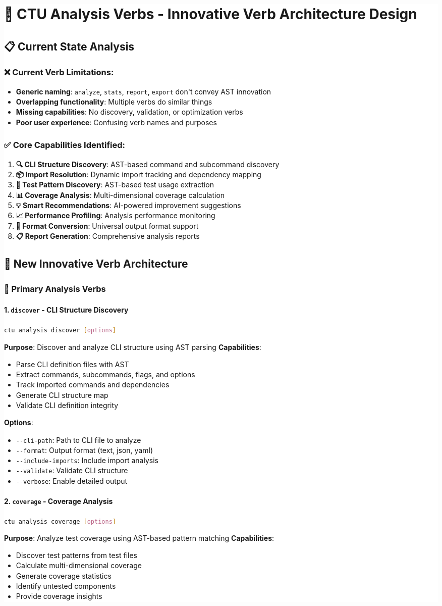 # 🚀 CTU Analysis Verbs - Innovative Verb Architecture Design

## 📋 **Current State Analysis**

### **❌ Current Verb Limitations:**
- **Generic naming**: `analyze`, `stats`, `report`, `export` don't convey AST innovation
- **Overlapping functionality**: Multiple verbs do similar things
- **Missing capabilities**: No discovery, validation, or optimization verbs
- **Poor user experience**: Confusing verb names and purposes

### **✅ Core Capabilities Identified:**
1. **🔍 CLI Structure Discovery**: AST-based command and subcommand discovery
2. **📦 Import Resolution**: Dynamic import tracking and dependency mapping
3. **🧪 Test Pattern Discovery**: AST-based test usage extraction
4. **📊 Coverage Analysis**: Multi-dimensional coverage calculation
5. **💡 Smart Recommendations**: AI-powered improvement suggestions
6. **📈 Performance Profiling**: Analysis performance monitoring
7. **🔄 Format Conversion**: Universal output format support
8. **📋 Report Generation**: Comprehensive analysis reports

## 🎯 **New Innovative Verb Architecture**

### **🚀 Primary Analysis Verbs**

#### **1. `discover` - CLI Structure Discovery**
```bash
ctu analysis discover [options]
```
**Purpose**: Discover and analyze CLI structure using AST parsing
**Capabilities**:
- Parse CLI definition files with AST
- Extract commands, subcommands, flags, and options
- Track imported commands and dependencies
- Generate CLI structure map
- Validate CLI definition integrity

**Options**:
- `--cli-path`: Path to CLI file to analyze
- `--format`: Output format (text, json, yaml)
- `--include-imports`: Include import analysis
- `--validate`: Validate CLI structure
- `--verbose`: Enable detailed output

#### **2. `coverage` - Coverage Analysis**
```bash
ctu analysis coverage [options]
```
**Purpose**: Analyze test coverage using AST-based pattern matching
**Capabilities**:
- Discover test patterns from test files
- Calculate multi-dimensional coverage
- Generate coverage statistics
- Identify untested components
- Provide coverage insights
